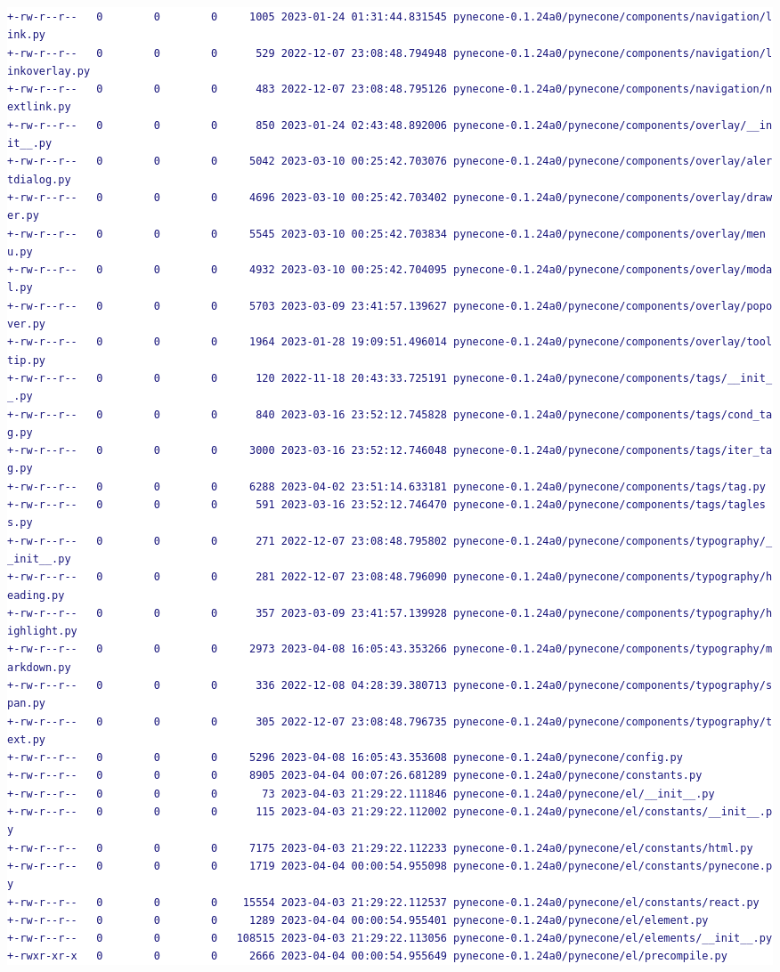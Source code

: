 ```diff
+-rw-r--r--   0        0        0     1005 2023-01-24 01:31:44.831545 pynecone-0.1.24a0/pynecone/components/navigation/link.py
+-rw-r--r--   0        0        0      529 2022-12-07 23:08:48.794948 pynecone-0.1.24a0/pynecone/components/navigation/linkoverlay.py
+-rw-r--r--   0        0        0      483 2022-12-07 23:08:48.795126 pynecone-0.1.24a0/pynecone/components/navigation/nextlink.py
+-rw-r--r--   0        0        0      850 2023-01-24 02:43:48.892006 pynecone-0.1.24a0/pynecone/components/overlay/__init__.py
+-rw-r--r--   0        0        0     5042 2023-03-10 00:25:42.703076 pynecone-0.1.24a0/pynecone/components/overlay/alertdialog.py
+-rw-r--r--   0        0        0     4696 2023-03-10 00:25:42.703402 pynecone-0.1.24a0/pynecone/components/overlay/drawer.py
+-rw-r--r--   0        0        0     5545 2023-03-10 00:25:42.703834 pynecone-0.1.24a0/pynecone/components/overlay/menu.py
+-rw-r--r--   0        0        0     4932 2023-03-10 00:25:42.704095 pynecone-0.1.24a0/pynecone/components/overlay/modal.py
+-rw-r--r--   0        0        0     5703 2023-03-09 23:41:57.139627 pynecone-0.1.24a0/pynecone/components/overlay/popover.py
+-rw-r--r--   0        0        0     1964 2023-01-28 19:09:51.496014 pynecone-0.1.24a0/pynecone/components/overlay/tooltip.py
+-rw-r--r--   0        0        0      120 2022-11-18 20:43:33.725191 pynecone-0.1.24a0/pynecone/components/tags/__init__.py
+-rw-r--r--   0        0        0      840 2023-03-16 23:52:12.745828 pynecone-0.1.24a0/pynecone/components/tags/cond_tag.py
+-rw-r--r--   0        0        0     3000 2023-03-16 23:52:12.746048 pynecone-0.1.24a0/pynecone/components/tags/iter_tag.py
+-rw-r--r--   0        0        0     6288 2023-04-02 23:51:14.633181 pynecone-0.1.24a0/pynecone/components/tags/tag.py
+-rw-r--r--   0        0        0      591 2023-03-16 23:52:12.746470 pynecone-0.1.24a0/pynecone/components/tags/tagless.py
+-rw-r--r--   0        0        0      271 2022-12-07 23:08:48.795802 pynecone-0.1.24a0/pynecone/components/typography/__init__.py
+-rw-r--r--   0        0        0      281 2022-12-07 23:08:48.796090 pynecone-0.1.24a0/pynecone/components/typography/heading.py
+-rw-r--r--   0        0        0      357 2023-03-09 23:41:57.139928 pynecone-0.1.24a0/pynecone/components/typography/highlight.py
+-rw-r--r--   0        0        0     2973 2023-04-08 16:05:43.353266 pynecone-0.1.24a0/pynecone/components/typography/markdown.py
+-rw-r--r--   0        0        0      336 2022-12-08 04:28:39.380713 pynecone-0.1.24a0/pynecone/components/typography/span.py
+-rw-r--r--   0        0        0      305 2022-12-07 23:08:48.796735 pynecone-0.1.24a0/pynecone/components/typography/text.py
+-rw-r--r--   0        0        0     5296 2023-04-08 16:05:43.353608 pynecone-0.1.24a0/pynecone/config.py
+-rw-r--r--   0        0        0     8905 2023-04-04 00:07:26.681289 pynecone-0.1.24a0/pynecone/constants.py
+-rw-r--r--   0        0        0       73 2023-04-03 21:29:22.111846 pynecone-0.1.24a0/pynecone/el/__init__.py
+-rw-r--r--   0        0        0      115 2023-04-03 21:29:22.112002 pynecone-0.1.24a0/pynecone/el/constants/__init__.py
+-rw-r--r--   0        0        0     7175 2023-04-03 21:29:22.112233 pynecone-0.1.24a0/pynecone/el/constants/html.py
+-rw-r--r--   0        0        0     1719 2023-04-04 00:00:54.955098 pynecone-0.1.24a0/pynecone/el/constants/pynecone.py
+-rw-r--r--   0        0        0    15554 2023-04-03 21:29:22.112537 pynecone-0.1.24a0/pynecone/el/constants/react.py
+-rw-r--r--   0        0        0     1289 2023-04-04 00:00:54.955401 pynecone-0.1.24a0/pynecone/el/element.py
+-rw-r--r--   0        0        0   108515 2023-04-03 21:29:22.113056 pynecone-0.1.24a0/pynecone/el/elements/__init__.py
+-rwxr-xr-x   0        0        0     2666 2023-04-04 00:00:54.955649 pynecone-0.1.24a0/pynecone/el/precompile.py
```